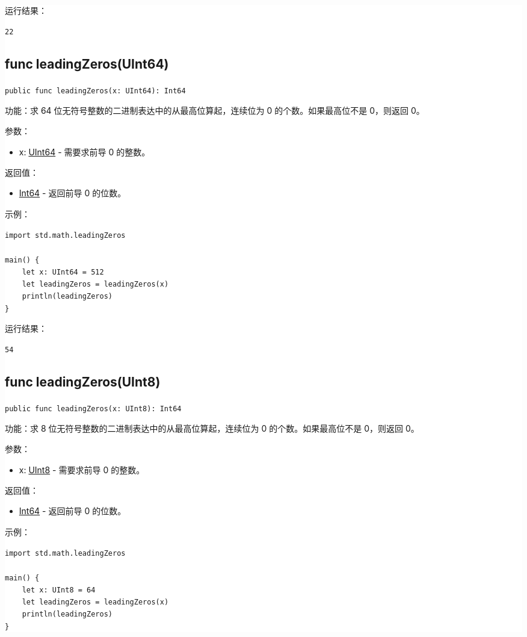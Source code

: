 运行结果：

```text
22
```

## func leadingZeros(UInt64)

```cangjie
public func leadingZeros(x: UInt64): Int64
```

功能：求 64 位无符号整数的二进制表达中的从最高位算起，连续位为 0 的个数。如果最高位不是 0，则返回 0。

参数：

- x: [UInt64](../../core/core_package_api/core_package_intrinsics.md#uint64) - 需要求前导 0 的整数。

返回值：

- [Int64](../../core/core_package_api/core_package_intrinsics.md#int64) - 返回前导 0 的位数。

示例：

```cangjie
import std.math.leadingZeros

main() {
    let x: UInt64 = 512
    let leadingZeros = leadingZeros(x)
    println(leadingZeros)
}
```

运行结果：

```text
54
```

## func leadingZeros(UInt8)

```cangjie
public func leadingZeros(x: UInt8): Int64
```

功能：求 8 位无符号整数的二进制表达中的从最高位算起，连续位为 0 的个数。如果最高位不是 0，则返回 0。

参数：

- x: [UInt8](../../core/core_package_api/core_package_intrinsics.md#uint8) - 需要求前导 0 的整数。

返回值：

- [Int64](../../core/core_package_api/core_package_intrinsics.md#int64) - 返回前导 0 的位数。

示例：

```cangjie
import std.math.leadingZeros

main() {
    let x: UInt8 = 64
    let leadingZeros = leadingZeros(x)
    println(leadingZeros)
}
```
